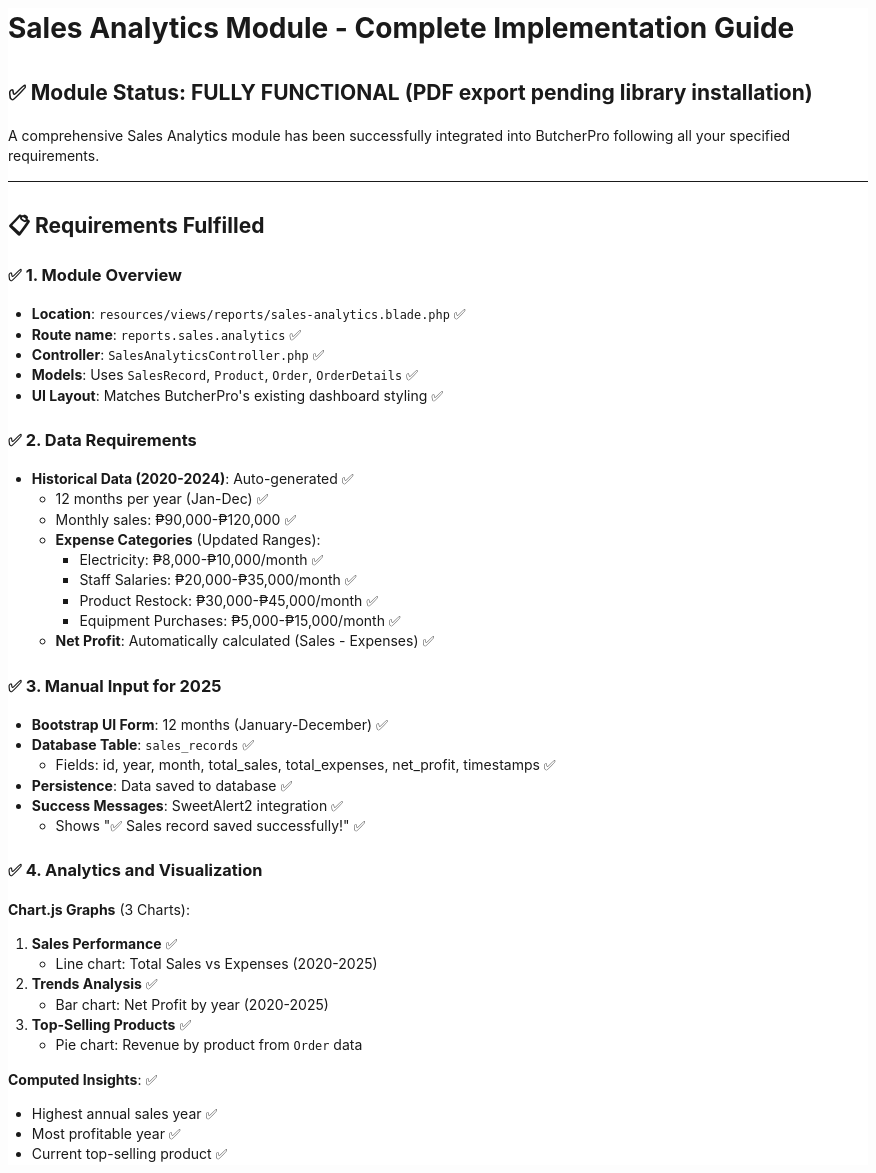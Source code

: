 # Sales Analytics Module - Complete Implementation Guide

## ✅ Module Status: FULLY FUNCTIONAL (PDF export pending library installation)

A comprehensive Sales Analytics module has been successfully integrated into ButcherPro following all your specified requirements.

---

## 📋 Requirements Fulfilled

### ✅ 1. Module Overview
- **Location**: `resources/views/reports/sales-analytics.blade.php` ✅
- **Route name**: `reports.sales.analytics` ✅
- **Controller**: `SalesAnalyticsController.php` ✅
- **Models**: Uses `SalesRecord`, `Product`, `Order`, `OrderDetails` ✅
- **UI Layout**: Matches ButcherPro's existing dashboard styling ✅

### ✅ 2. Data Requirements
- **Historical Data (2020-2024)**: Auto-generated ✅
  - 12 months per year (Jan-Dec) ✅
  - Monthly sales: ₱90,000-₱120,000 ✅
  - **Expense Categories** (Updated Ranges):
    - Electricity: ₱8,000-₱10,000/month ✅
    - Staff Salaries: ₱20,000-₱35,000/month ✅
    - Product Restock: ₱30,000-₱45,000/month ✅
    - Equipment Purchases: ₱5,000-₱15,000/month ✅
  - **Net Profit**: Automatically calculated (Sales - Expenses) ✅

### ✅ 3. Manual Input for 2025
- **Bootstrap UI Form**: 12 months (January-December) ✅
- **Database Table**: `sales_records` ✅
  - Fields: id, year, month, total_sales, total_expenses, net_profit, timestamps ✅
- **Persistence**: Data saved to database ✅
- **Success Messages**: SweetAlert2 integration ✅
  - Shows "✅ Sales record saved successfully!" ✅

### ✅ 4. Analytics and Visualization
**Chart.js Graphs** (3 Charts):
1. **Sales Performance** ✅
   - Line chart: Total Sales vs Expenses (2020-2025)
2. **Trends Analysis** ✅
   - Bar chart: Net Profit by year (2020-2025)
3. **Top-Selling Products** ✅
   - Pie chart: Revenue by product from `Order` data

**Computed Insights**: ✅
- Highest annual sales year ✅
- Most profitable year ✅
- Current top-selling product ✅
